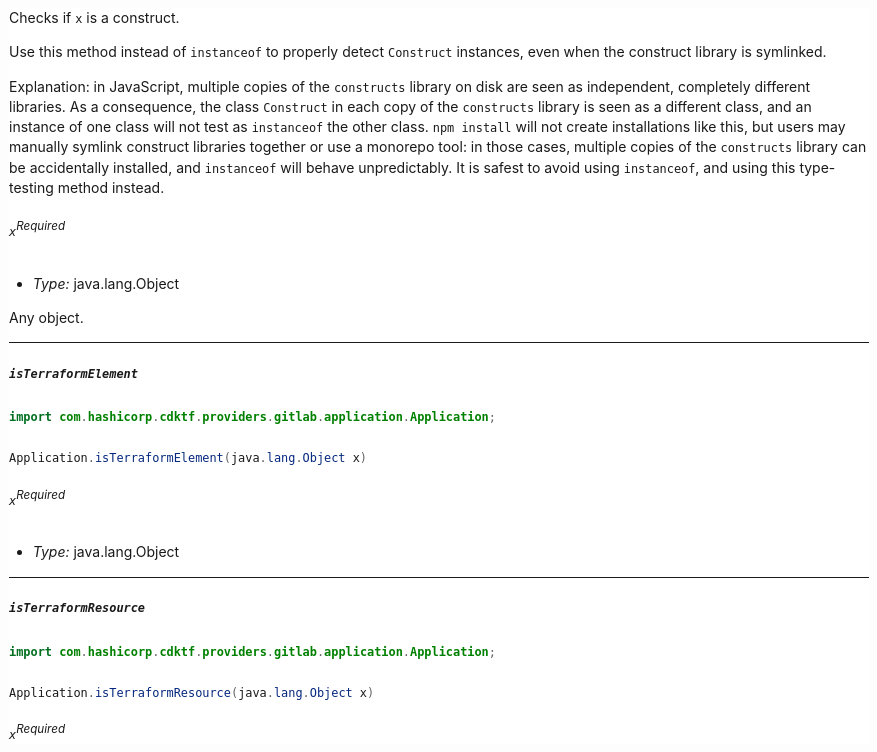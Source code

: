 Checks if `x` is a construct.

Use this method instead of `instanceof` to properly detect `Construct`
instances, even when the construct library is symlinked.

Explanation: in JavaScript, multiple copies of the `constructs` library on
disk are seen as independent, completely different libraries. As a
consequence, the class `Construct` in each copy of the `constructs` library
is seen as a different class, and an instance of one class will not test as
`instanceof` the other class. `npm install` will not create installations
like this, but users may manually symlink construct libraries together or
use a monorepo tool: in those cases, multiple copies of the `constructs`
library can be accidentally installed, and `instanceof` will behave
unpredictably. It is safest to avoid using `instanceof`, and using
this type-testing method instead.

###### `x`<sup>Required</sup> <a name="x" id="@cdktf/provider-gitlab.application.Application.isConstruct.parameter.x"></a>

- *Type:* java.lang.Object

Any object.

---

##### `isTerraformElement` <a name="isTerraformElement" id="@cdktf/provider-gitlab.application.Application.isTerraformElement"></a>

```java
import com.hashicorp.cdktf.providers.gitlab.application.Application;

Application.isTerraformElement(java.lang.Object x)
```

###### `x`<sup>Required</sup> <a name="x" id="@cdktf/provider-gitlab.application.Application.isTerraformElement.parameter.x"></a>

- *Type:* java.lang.Object

---

##### `isTerraformResource` <a name="isTerraformResource" id="@cdktf/provider-gitlab.application.Application.isTerraformResource"></a>

```java
import com.hashicorp.cdktf.providers.gitlab.application.Application;

Application.isTerraformResource(java.lang.Object x)
```

###### `x`<sup>Required</sup> <a name="x" id="@cdktf/provider-gitlab.application.Application.isTerraformResource.parameter.x"></a>
